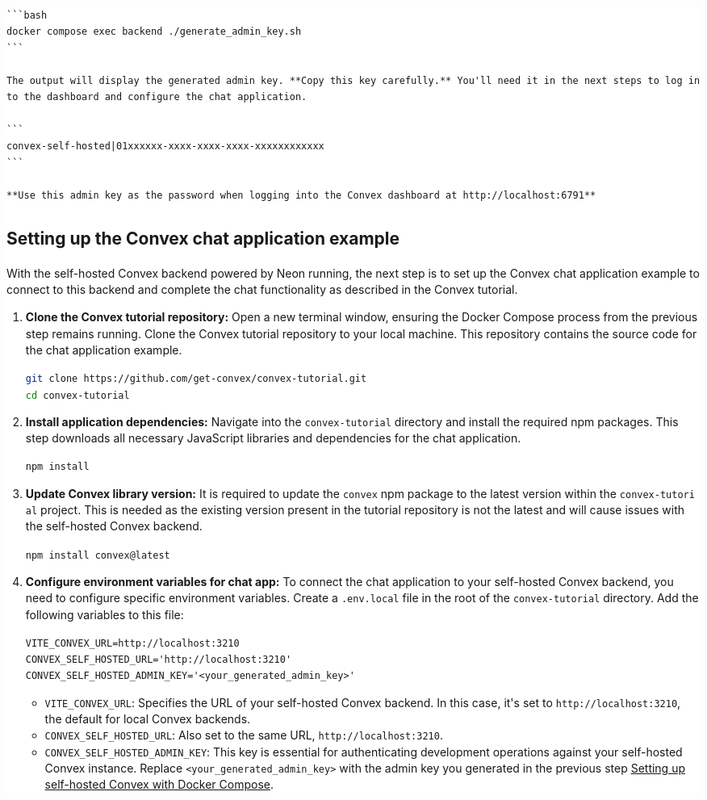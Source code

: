    ```bash
    docker compose exec backend ./generate_admin_key.sh
    ```

    The output will display the generated admin key. **Copy this key carefully.** You'll need it in the next steps to log in to the dashboard and configure the chat application.

    ```
    convex-self-hosted|01xxxxxx-xxxx-xxxx-xxxx-xxxxxxxxxxxx
    ```

    **Use this admin key as the password when logging into the Convex dashboard at http://localhost:6791**

## Setting up the Convex chat application example

With the self-hosted Convex backend powered by Neon running, the next step is to set up the Convex chat application example to connect to this backend and complete the chat functionality as described in the Convex tutorial.

1.  **Clone the Convex tutorial repository:** Open a new terminal window, ensuring the Docker Compose process from the previous step remains running. Clone the Convex tutorial repository to your local machine. This repository contains the source code for the chat application example.

    ```bash
    git clone https://github.com/get-convex/convex-tutorial.git
    cd convex-tutorial
    ```

2.  **Install application dependencies:** Navigate into the `convex-tutorial` directory and install the required npm packages. This step downloads all necessary JavaScript libraries and dependencies for the chat application.

    ```bash
    npm install
    ```

3.  **Update Convex library version:** It is required to update the `convex` npm package to the latest version within the `convex-tutorial` project. This is needed as the existing version present in the tutorial repository is not the latest and will cause issues with the self-hosted Convex backend.

    ```bash
    npm install convex@latest
    ```

4.  **Configure environment variables for chat app:** To connect the chat application to your self-hosted Convex backend, you need to configure specific environment variables. Create a `.env.local` file in the root of the `convex-tutorial` directory. Add the following variables to this file:

    ```env
    VITE_CONVEX_URL=http://localhost:3210
    CONVEX_SELF_HOSTED_URL='http://localhost:3210'
    CONVEX_SELF_HOSTED_ADMIN_KEY='<your_generated_admin_key>'
    ```

    - `VITE_CONVEX_URL`: Specifies the URL of your self-hosted Convex backend. In this case, it's set to `http://localhost:3210`, the default for local Convex backends.
    - `CONVEX_SELF_HOSTED_URL`: Also set to the same URL, `http://localhost:3210`.
    - `CONVEX_SELF_HOSTED_ADMIN_KEY`: This key is essential for authenticating development operations against your self-hosted Convex instance. Replace `<your_generated_admin_key>` with the admin key you generated in the previous step [Setting up self-hosted Convex with Docker Compose](#setting-up-self-hosted-convex-with-docker-compose).
